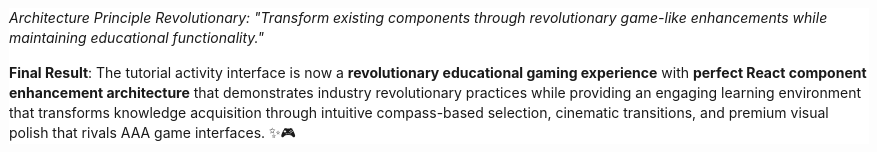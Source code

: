 
*Architecture Principle Revolutionary: "Transform existing components through revolutionary game-like enhancements while maintaining educational functionality."* 

**Final Result**: The tutorial activity interface is now a **revolutionary educational gaming experience** with **perfect React component enhancement architecture** that demonstrates industry revolutionary practices while providing an engaging learning environment that transforms knowledge acquisition through intuitive compass-based selection, cinematic transitions, and premium visual polish that rivals AAA game interfaces. ✨🎮 